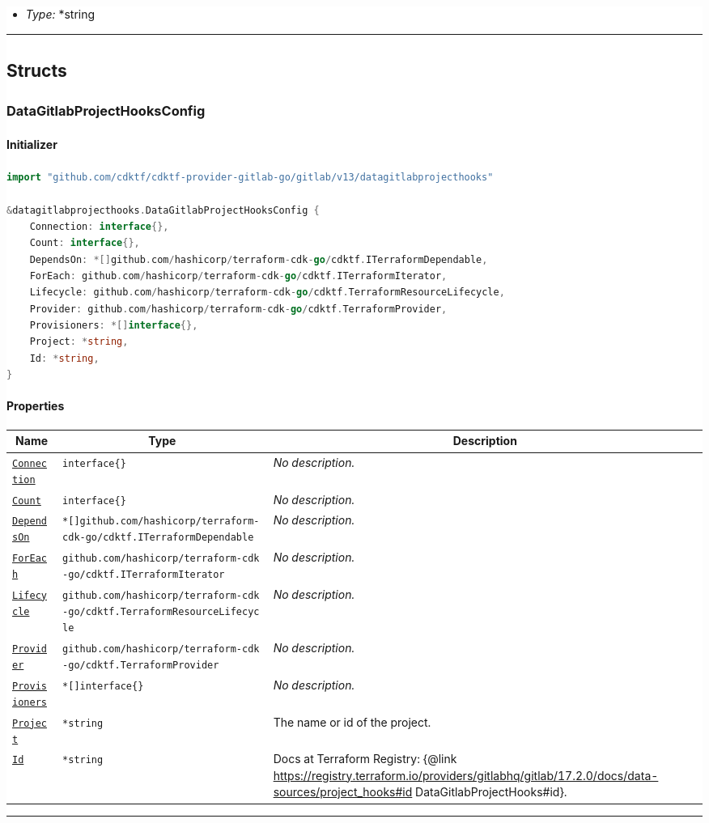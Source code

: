 - *Type:* *string

---

## Structs <a name="Structs" id="Structs"></a>

### DataGitlabProjectHooksConfig <a name="DataGitlabProjectHooksConfig" id="@cdktf/provider-gitlab.dataGitlabProjectHooks.DataGitlabProjectHooksConfig"></a>

#### Initializer <a name="Initializer" id="@cdktf/provider-gitlab.dataGitlabProjectHooks.DataGitlabProjectHooksConfig.Initializer"></a>

```go
import "github.com/cdktf/cdktf-provider-gitlab-go/gitlab/v13/datagitlabprojecthooks"

&datagitlabprojecthooks.DataGitlabProjectHooksConfig {
	Connection: interface{},
	Count: interface{},
	DependsOn: *[]github.com/hashicorp/terraform-cdk-go/cdktf.ITerraformDependable,
	ForEach: github.com/hashicorp/terraform-cdk-go/cdktf.ITerraformIterator,
	Lifecycle: github.com/hashicorp/terraform-cdk-go/cdktf.TerraformResourceLifecycle,
	Provider: github.com/hashicorp/terraform-cdk-go/cdktf.TerraformProvider,
	Provisioners: *[]interface{},
	Project: *string,
	Id: *string,
}
```

#### Properties <a name="Properties" id="Properties"></a>

| **Name** | **Type** | **Description** |
| --- | --- | --- |
| <code><a href="#@cdktf/provider-gitlab.dataGitlabProjectHooks.DataGitlabProjectHooksConfig.property.connection">Connection</a></code> | <code>interface{}</code> | *No description.* |
| <code><a href="#@cdktf/provider-gitlab.dataGitlabProjectHooks.DataGitlabProjectHooksConfig.property.count">Count</a></code> | <code>interface{}</code> | *No description.* |
| <code><a href="#@cdktf/provider-gitlab.dataGitlabProjectHooks.DataGitlabProjectHooksConfig.property.dependsOn">DependsOn</a></code> | <code>*[]github.com/hashicorp/terraform-cdk-go/cdktf.ITerraformDependable</code> | *No description.* |
| <code><a href="#@cdktf/provider-gitlab.dataGitlabProjectHooks.DataGitlabProjectHooksConfig.property.forEach">ForEach</a></code> | <code>github.com/hashicorp/terraform-cdk-go/cdktf.ITerraformIterator</code> | *No description.* |
| <code><a href="#@cdktf/provider-gitlab.dataGitlabProjectHooks.DataGitlabProjectHooksConfig.property.lifecycle">Lifecycle</a></code> | <code>github.com/hashicorp/terraform-cdk-go/cdktf.TerraformResourceLifecycle</code> | *No description.* |
| <code><a href="#@cdktf/provider-gitlab.dataGitlabProjectHooks.DataGitlabProjectHooksConfig.property.provider">Provider</a></code> | <code>github.com/hashicorp/terraform-cdk-go/cdktf.TerraformProvider</code> | *No description.* |
| <code><a href="#@cdktf/provider-gitlab.dataGitlabProjectHooks.DataGitlabProjectHooksConfig.property.provisioners">Provisioners</a></code> | <code>*[]interface{}</code> | *No description.* |
| <code><a href="#@cdktf/provider-gitlab.dataGitlabProjectHooks.DataGitlabProjectHooksConfig.property.project">Project</a></code> | <code>*string</code> | The name or id of the project. |
| <code><a href="#@cdktf/provider-gitlab.dataGitlabProjectHooks.DataGitlabProjectHooksConfig.property.id">Id</a></code> | <code>*string</code> | Docs at Terraform Registry: {@link https://registry.terraform.io/providers/gitlabhq/gitlab/17.2.0/docs/data-sources/project_hooks#id DataGitlabProjectHooks#id}. |

---
